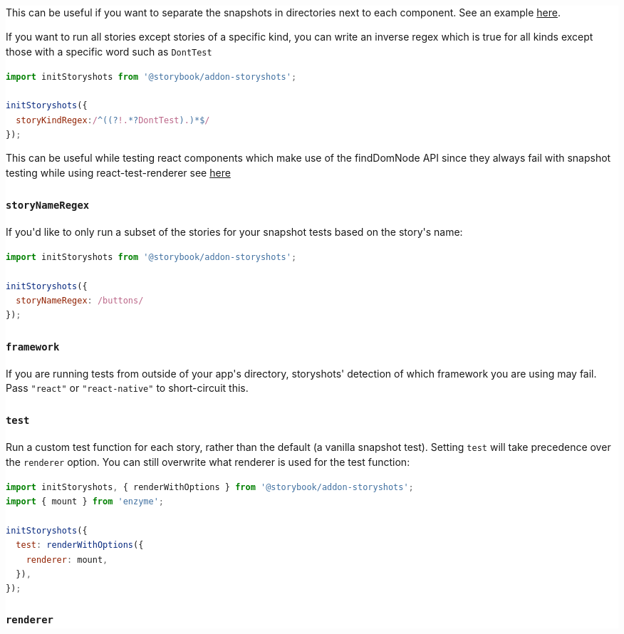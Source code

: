 This can be useful if you want to separate the snapshots in directories next to each component. See an example [here](https://github.com/storybooks/storybook/issues/892).

If you want to run all stories except stories of a specific kind, you can write an inverse regex which is true for all kinds except those with a specific word such as `DontTest`

```js
import initStoryshots from '@storybook/addon-storyshots';

initStoryshots({
  storyKindRegex:/^((?!.*?DontTest).)*$/
});
```

This can be useful while testing react components which make use of the findDomNode API since they always fail with snapshot testing
while using react-test-renderer see [here](https://github.com/facebook/react/issues/8324)

### `storyNameRegex`

If you'd like to only run a subset of the stories for your snapshot tests based on the story's name:

```js
import initStoryshots from '@storybook/addon-storyshots';

initStoryshots({
  storyNameRegex: /buttons/
});
```

### `framework`

If you are running tests from outside of your app's directory, storyshots' detection of which framework you are using may fail. Pass `"react"` or `"react-native"` to short-circuit this.

### `test`

Run a custom test function for each story, rather than the default (a vanilla snapshot test).
Setting `test` will take precedence over the `renderer` option.
You can still overwrite what renderer is used for the test function:

```js
import initStoryshots, { renderWithOptions } from '@storybook/addon-storyshots';
import { mount } from 'enzyme';

initStoryshots({
  test: renderWithOptions({
    renderer: mount,
  }),
});
```

### `renderer`
